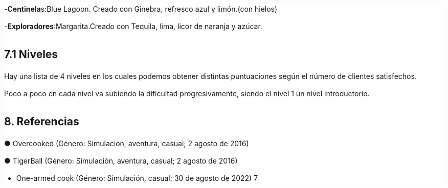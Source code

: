-**Centinela**s:Blue Lagoon. Creado con Ginebra, refresco azul y limón.(con hielos)

-**Exploradores**:Margarita.Creado con Tequila, lima, licor de naranja y azúcar.



## <a name="_gf991v8bzpga"></a>**7.1 Niveles**
Hay una lista de 4 niveles en los cuales podemos obtener distintas puntuaciones según el número de clientes satisfechos.

Poco a poco en cada nivel va subiendo la dificultad progresivamente, siendo el nivel 1 un nivel introductorio.
## <a name="_9ebeivflbkqr"></a>**8.**    **Referencias**
●        Overcooked (Género: Simulación, aventura, casual; 2 agosto de 2016)

●        TigerBall (Género: Simulación, aventura, casual; 2 agosto de 2016)

- One-armed cook (Género: Simulación, casual; 30 de agosto de 2022)
7
